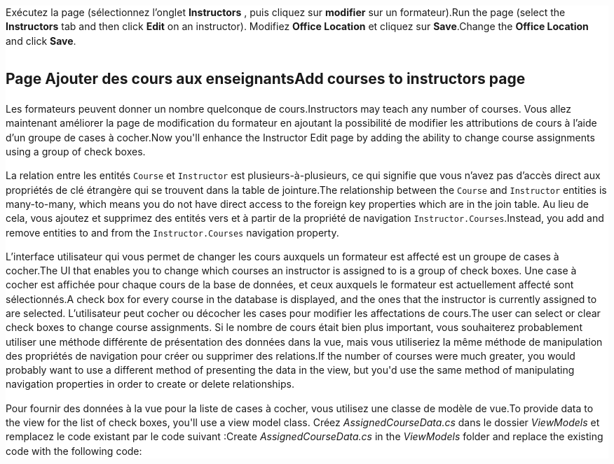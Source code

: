 <span data-ttu-id="e28e7-190">Exécutez la page (sélectionnez l’onglet **Instructors** , puis cliquez sur **modifier** sur un formateur).</span><span class="sxs-lookup"><span data-stu-id="e28e7-190">Run the page (select the **Instructors** tab and then click **Edit** on an instructor).</span></span> <span data-ttu-id="e28e7-191">Modifiez **Office Location** et cliquez sur **Save**.</span><span class="sxs-lookup"><span data-stu-id="e28e7-191">Change the **Office Location** and click **Save**.</span></span>

## <a name="add-courses-to-instructors-page"></a><span data-ttu-id="e28e7-192">Page Ajouter des cours aux enseignants</span><span class="sxs-lookup"><span data-stu-id="e28e7-192">Add courses to instructors page</span></span>

<span data-ttu-id="e28e7-193">Les formateurs peuvent donner un nombre quelconque de cours.</span><span class="sxs-lookup"><span data-stu-id="e28e7-193">Instructors may teach any number of courses.</span></span> <span data-ttu-id="e28e7-194">Vous allez maintenant améliorer la page de modification du formateur en ajoutant la possibilité de modifier les attributions de cours à l’aide d’un groupe de cases à cocher.</span><span class="sxs-lookup"><span data-stu-id="e28e7-194">Now you'll enhance the Instructor Edit page by adding the ability to change course assignments using a group of check boxes.</span></span>

<span data-ttu-id="e28e7-195">La relation entre les entités `Course` et `Instructor` est plusieurs-à-plusieurs, ce qui signifie que vous n’avez pas d’accès direct aux propriétés de clé étrangère qui se trouvent dans la table de jointure.</span><span class="sxs-lookup"><span data-stu-id="e28e7-195">The relationship between the `Course` and `Instructor` entities is many-to-many, which means you do not have direct access to the foreign key properties which are in the join table.</span></span> <span data-ttu-id="e28e7-196">Au lieu de cela, vous ajoutez et supprimez des entités vers et à partir de la propriété de navigation `Instructor.Courses`.</span><span class="sxs-lookup"><span data-stu-id="e28e7-196">Instead, you add and remove entities to and from the `Instructor.Courses` navigation property.</span></span>

<span data-ttu-id="e28e7-197">L’interface utilisateur qui vous permet de changer les cours auxquels un formateur est affecté est un groupe de cases à cocher.</span><span class="sxs-lookup"><span data-stu-id="e28e7-197">The UI that enables you to change which courses an instructor is assigned to is a group of check boxes.</span></span> <span data-ttu-id="e28e7-198">Une case à cocher est affichée pour chaque cours de la base de données, et ceux auxquels le formateur est actuellement affecté sont sélectionnés.</span><span class="sxs-lookup"><span data-stu-id="e28e7-198">A check box for every course in the database is displayed, and the ones that the instructor is currently assigned to are selected.</span></span> <span data-ttu-id="e28e7-199">L’utilisateur peut cocher ou décocher les cases pour modifier les affectations de cours.</span><span class="sxs-lookup"><span data-stu-id="e28e7-199">The user can select or clear check boxes to change course assignments.</span></span> <span data-ttu-id="e28e7-200">Si le nombre de cours était bien plus important, vous souhaiterez probablement utiliser une méthode différente de présentation des données dans la vue, mais vous utiliseriez la même méthode de manipulation des propriétés de navigation pour créer ou supprimer des relations.</span><span class="sxs-lookup"><span data-stu-id="e28e7-200">If the number of courses were much greater, you would probably want to use a different method of presenting the data in the view, but you'd use the same method of manipulating navigation properties in order to create or delete relationships.</span></span>

<span data-ttu-id="e28e7-201">Pour fournir des données à la vue pour la liste de cases à cocher, vous utilisez une classe de modèle de vue.</span><span class="sxs-lookup"><span data-stu-id="e28e7-201">To provide data to the view for the list of check boxes, you'll use a view model class.</span></span> <span data-ttu-id="e28e7-202">Créez *AssignedCourseData.cs* dans le dossier *ViewModels* et remplacez le code existant par le code suivant :</span><span class="sxs-lookup"><span data-stu-id="e28e7-202">Create *AssignedCourseData.cs* in the *ViewModels* folder and replace the existing code with the following code:</span></span>
